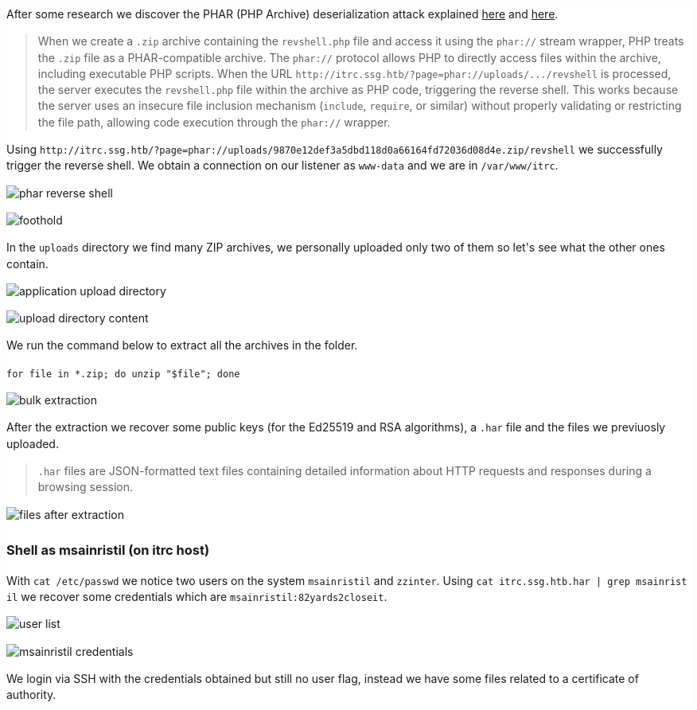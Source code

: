 After some research we discover the PHAR (PHP Archive) deserialization attack explained [here](https://book.hacktricks.xyz/pentesting-web/file-inclusion/phar-deserialization) and [here](https://pentest-tools.com/blog/exploit-phar-deserialization-vulnerability).

> When we create a `.zip` archive containing the `revshell.php` file and access it using the `phar://` stream wrapper, PHP treats the `.zip` file as a PHAR-compatible archive. The `phar://` protocol allows PHP to directly access files within the archive, including executable PHP scripts. When the URL `http://itrc.ssg.htb/?page=phar://uploads/.../revshell` is processed, the server executes the `revshell.php` file within the archive as PHP code, triggering the reverse shell. This works because the server uses an insecure file inclusion mechanism (`include`, `require`, or similar) without properly validating or restricting the file path, allowing code execution through the `phar://` wrapper.

Using `http://itrc.ssg.htb/?page=phar://uploads/9870e12def3a5dbd118d0a66164fd72036d08d4e.zip/revshell` we successfully trigger the reverse shell. We obtain a connection on our listener as `www-data` and we are in `/var/www/itrc`.

![phar reverse shell](/images/HTB-Resource/phar_revshell.png)

![foothold](/images/HTB-Resource/foothold.png)

In the `uploads` directory we find many ZIP archives, we personally uploaded only two of them so let's see what the other ones contain.

![application upload directory](/images/HTB-Resource/uploads_folder_ontarget.png)

![upload directory content](/images/HTB-Resource/upload_directory_content.png)

We run the command below to extract all the archives in the folder.

```
for file in *.zip; do unzip "$file"; done
```

![bulk extraction](/images/HTB-Resource/bulk_extraction.png)

After the extraction we recover some public keys (for the Ed25519 and RSA algorithms), a `.har` file and the files we previuosly uploaded.

> `.har` files are JSON-formatted text files containing detailed information about HTTP requests and responses during a browsing session.

![files after extraction](/images/HTB-Resource/files_after_extraction.png)

### Shell as msainristil (on itrc host)

With `cat /etc/passwd` we notice two users on the system `msainristil` and `zzinter`. Using `cat itrc.ssg.htb.har | grep msainristil` we recover some credentials which are `msainristil:82yards2closeit`.

![user list](/images/HTB-Resource/user_list.png)

![msainristil credentials](/images/HTB-Resource/msainristil_creds.png)

We login via SSH with the credentials obtained but still no user flag, instead we have some files related to a certificate of authority. 
